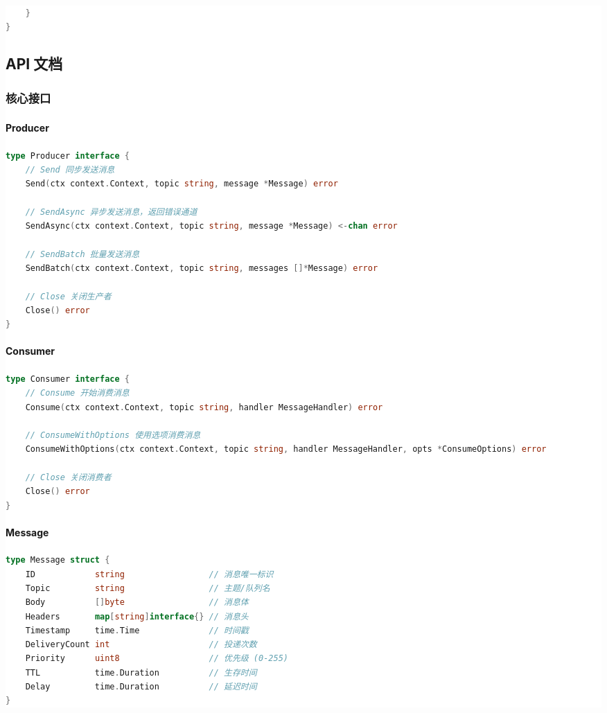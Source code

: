 ```go
    }
}
```

## API 文档

### 核心接口

#### Producer

```go
type Producer interface {
    // Send 同步发送消息
    Send(ctx context.Context, topic string, message *Message) error
    
    // SendAsync 异步发送消息，返回错误通道
    SendAsync(ctx context.Context, topic string, message *Message) <-chan error
    
    // SendBatch 批量发送消息
    SendBatch(ctx context.Context, topic string, messages []*Message) error
    
    // Close 关闭生产者
    Close() error
}
```

#### Consumer

```go
type Consumer interface {
    // Consume 开始消费消息
    Consume(ctx context.Context, topic string, handler MessageHandler) error
    
    // ConsumeWithOptions 使用选项消费消息
    ConsumeWithOptions(ctx context.Context, topic string, handler MessageHandler, opts *ConsumeOptions) error
    
    // Close 关闭消费者
    Close() error
}
```

#### Message

```go
type Message struct {
    ID            string                 // 消息唯一标识
    Topic         string                 // 主题/队列名
    Body          []byte                 // 消息体
    Headers       map[string]interface{} // 消息头
    Timestamp     time.Time              // 时间戳
    DeliveryCount int                    // 投递次数
    Priority      uint8                  // 优先级 (0-255)
    TTL           time.Duration          // 生存时间
    Delay         time.Duration          // 延迟时间
}
```

